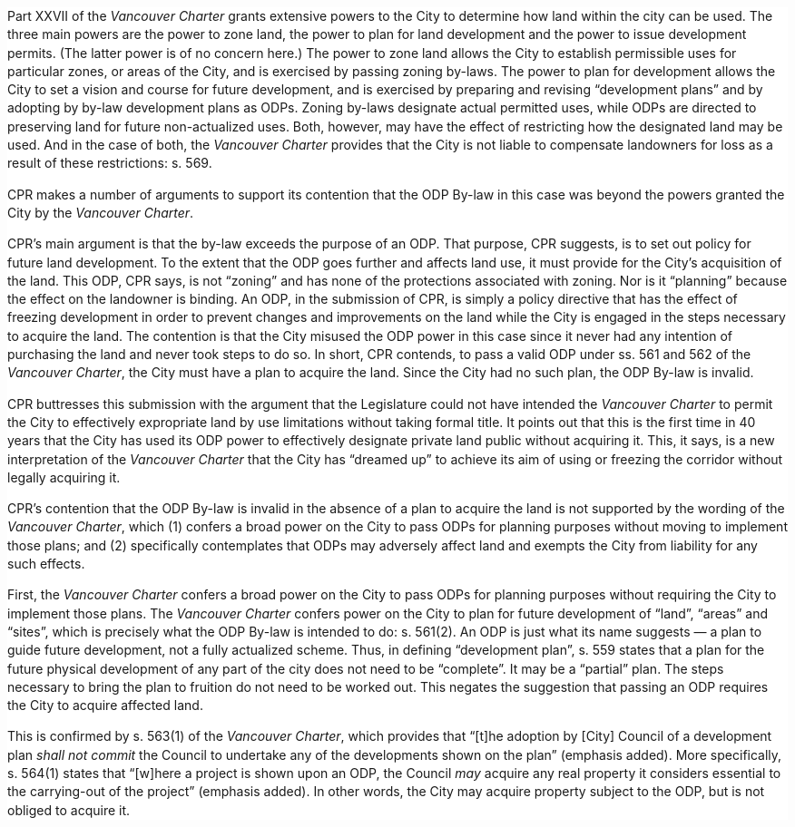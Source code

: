 Part XXVII of the *Vancouver Charter* grants extensive powers to the City to determine how land within the city can be used. The three main powers are the power to zone land, the power to plan for land development and the power to issue development permits. (The latter power is of no concern here.) The power to zone land allows the City to establish permissible uses for particular zones, or areas of the City, and is exercised by passing zoning by-laws. The power to plan for development allows the City to set a vision and course for future development, and is exercised by preparing and revising “development plans” and by adopting by by-law development plans as ODPs. Zoning by-laws designate actual permitted uses, while ODPs are directed to preserving land for future non-actualized uses. Both, however, may have the effect of restricting how the designated land may be used. And in the case of both, the *Vancouver Charter* provides that the City is not liable to compensate landowners for loss as a result of these restrictions: s. 569.

CPR makes a number of arguments to support its contention that the ODP By-law in this case was beyond the powers granted the City by the *Vancouver Charter*.

CPR’s main argument is that the by-law exceeds the purpose of an ODP. That purpose, CPR suggests, is to set out policy for future land development. To the extent that the ODP goes further and affects land use, it must provide for the City’s acquisition of the land. This ODP, CPR says, is not “zoning” and has none of the protections associated with zoning. Nor is it “planning” because the effect on the landowner is binding. An ODP, in the submission of CPR, is simply a policy directive that has the effect of freezing development in order to prevent changes and improvements on the land while the City is engaged in the steps necessary to acquire the land. The contention is that the City misused the ODP power in this case since it never had any intention of purchasing the land and never took steps to do so. In short, CPR contends, to pass a valid ODP under ss. 561 and 562 of the *Vancouver Charter*, the City must have a plan to acquire the land. Since the City had no such plan, the ODP By-law is invalid.

CPR buttresses this submission with the argument that the Legislature could not have intended the *Vancouver Charter* to permit the City to effectively expropriate land by use limitations without taking formal title. It points out that this is the first time in 40 years that the City has used its ODP power to effectively designate private land public without acquiring it. This, it says, is a new interpretation of the *Vancouver Charter* that the City has “dreamed up” to achieve its aim of using or freezing the corridor without legally acquiring it.

CPR’s contention that the ODP By-law is invalid in the absence of a plan to acquire the land is not supported by the wording of the *Vancouver Charter*, which (1) confers a broad power on the City to pass ODPs for planning purposes without moving to implement those plans; and (2) specifically contemplates that ODPs may adversely affect land and exempts the City from liability for any such effects.

First, the *Vancouver Charter* confers a broad power on the City to pass ODPs for planning purposes without requiring the City to implement those plans. The *Vancouver Charter* confers power on the City to plan for future development of “land”, “areas” and “sites”, which is precisely what the ODP By-law is intended to do: s. 561(2). An ODP is just what its name suggests — a plan to guide future development, not a fully actualized scheme. Thus, in defining “development plan”, s. 559 states that a plan for the future physical development of any part of the city does not need to be “complete”. It may be a “partial” plan. The steps necessary to bring the plan to fruition do not need to be worked out. This negates the suggestion that passing an ODP requires the City to acquire affected land.

This is confirmed by s. 563(1) of the *Vancouver Charter*, which provides that “[t]he adoption by [City] Council of a development plan *shall not commit* the Council to undertake any of the developments shown on the plan” (emphasis added). More specifically, s. 564(1) states that “[w]here a project is shown upon an ODP, the Council *may* acquire any real property it considers essential to the carrying-out of the project” (emphasis added). In other words, the City may acquire property subject to the ODP, but is not obliged to acquire it.
